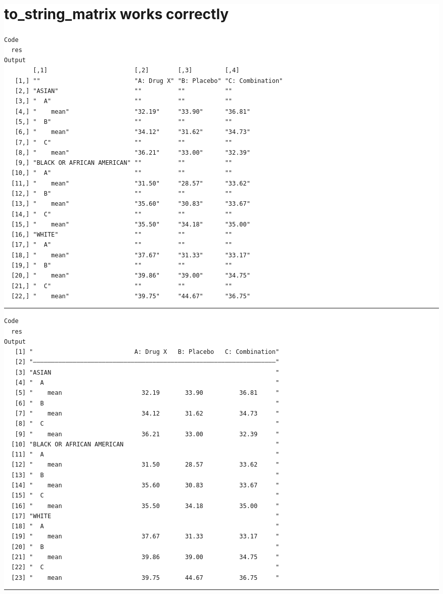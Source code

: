 # to_string_matrix works correctly

    Code
      res
    Output
            [,1]                        [,2]        [,3]         [,4]            
       [1,] ""                          "A: Drug X" "B: Placebo" "C: Combination"
       [2,] "ASIAN"                     ""          ""           ""              
       [3,] "  A"                       ""          ""           ""              
       [4,] "    mean"                  "32.19"     "33.90"      "36.81"         
       [5,] "  B"                       ""          ""           ""              
       [6,] "    mean"                  "34.12"     "31.62"      "34.73"         
       [7,] "  C"                       ""          ""           ""              
       [8,] "    mean"                  "36.21"     "33.00"      "32.39"         
       [9,] "BLACK OR AFRICAN AMERICAN" ""          ""           ""              
      [10,] "  A"                       ""          ""           ""              
      [11,] "    mean"                  "31.50"     "28.57"      "33.62"         
      [12,] "  B"                       ""          ""           ""              
      [13,] "    mean"                  "35.60"     "30.83"      "33.67"         
      [14,] "  C"                       ""          ""           ""              
      [15,] "    mean"                  "35.50"     "34.18"      "35.00"         
      [16,] "WHITE"                     ""          ""           ""              
      [17,] "  A"                       ""          ""           ""              
      [18,] "    mean"                  "37.67"     "31.33"      "33.17"         
      [19,] "  B"                       ""          ""           ""              
      [20,] "    mean"                  "39.86"     "39.00"      "34.75"         
      [21,] "  C"                       ""          ""           ""              
      [22,] "    mean"                  "39.75"     "44.67"      "36.75"         

---

    Code
      res
    Output
       [1] "                            A: Drug X   B: Placebo   C: Combination"
       [2] "———————————————————————————————————————————————————————————————————"
       [3] "ASIAN                                                              "
       [4] "  A                                                                "
       [5] "    mean                      32.19       33.90          36.81     "
       [6] "  B                                                                "
       [7] "    mean                      34.12       31.62          34.73     "
       [8] "  C                                                                "
       [9] "    mean                      36.21       33.00          32.39     "
      [10] "BLACK OR AFRICAN AMERICAN                                          "
      [11] "  A                                                                "
      [12] "    mean                      31.50       28.57          33.62     "
      [13] "  B                                                                "
      [14] "    mean                      35.60       30.83          33.67     "
      [15] "  C                                                                "
      [16] "    mean                      35.50       34.18          35.00     "
      [17] "WHITE                                                              "
      [18] "  A                                                                "
      [19] "    mean                      37.67       31.33          33.17     "
      [20] "  B                                                                "
      [21] "    mean                      39.86       39.00          34.75     "
      [22] "  C                                                                "
      [23] "    mean                      39.75       44.67          36.75     "

---
